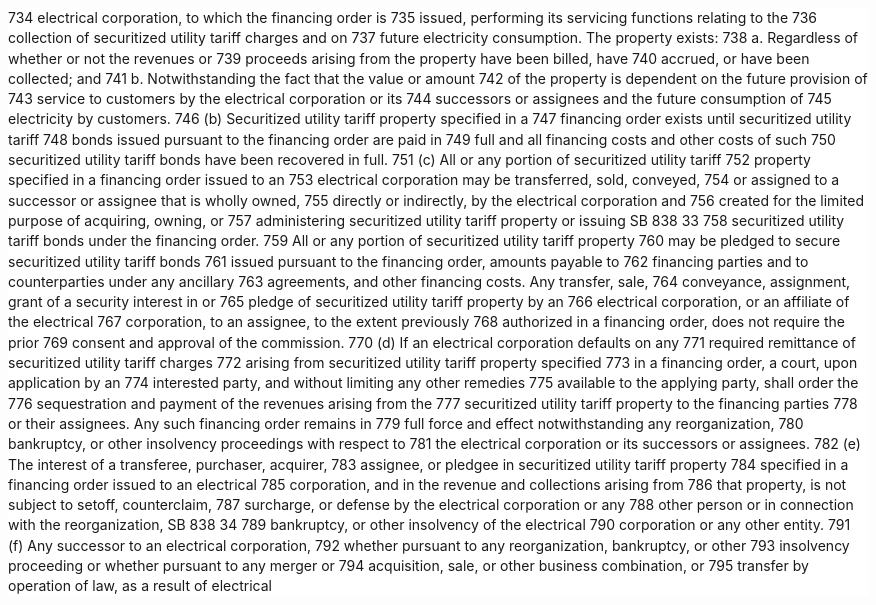 734 electrical corporation, to which the financing order is
735 issued, performing its servicing functions relating to the
736 collection of securitized utility tariff charges and on
737 future electricity consumption. The property exists:
738 a. Regardless of whether or not the revenues or
739 proceeds arising from the property have been billed, have
740 accrued, or have been collected; and
741 b. Notwithstanding the fact that the value or amount
742 of the property is dependent on the future provision of
743 service to customers by the electrical corporation or its
744 successors or assignees and the future consumption of
745 electricity by customers.
746 (b) Securitized utility tariff property specified in a
747 financing order exists until securitized utility tariff
748 bonds issued pursuant to the financing order are paid in
749 full and all financing costs and other costs of such
750 securitized utility tariff bonds have been recovered in full.
751 (c) All or any portion of securitized utility tariff
752 property specified in a financing order issued to an
753 electrical corporation may be transferred, sold, conveyed,
754 or assigned to a successor or assignee that is wholly owned,
755 directly or indirectly, by the electrical corporation and
756 created for the limited purpose of acquiring, owning, or
757 administering securitized utility tariff property or issuing
SB 838 33
758 securitized utility tariff bonds under the financing order.
759 All or any portion of securitized utility tariff property
760 may be pledged to secure securitized utility tariff bonds
761 issued pursuant to the financing order, amounts payable to
762 financing parties and to counterparties under any ancillary
763 agreements, and other financing costs. Any transfer, sale,
764 conveyance, assignment, grant of a security interest in or
765 pledge of securitized utility tariff property by an
766 electrical corporation, or an affiliate of the electrical
767 corporation, to an assignee, to the extent previously
768 authorized in a financing order, does not require the prior
769 consent and approval of the commission.
770 (d) If an electrical corporation defaults on any
771 required remittance of securitized utility tariff charges
772 arising from securitized utility tariff property specified
773 in a financing order, a court, upon application by an
774 interested party, and without limiting any other remedies
775 available to the applying party, shall order the
776 sequestration and payment of the revenues arising from the
777 securitized utility tariff property to the financing parties
778 or their assignees. Any such financing order remains in
779 full force and effect notwithstanding any reorganization,
780 bankruptcy, or other insolvency proceedings with respect to
781 the electrical corporation or its successors or assignees.
782 (e) The interest of a transferee, purchaser, acquirer,
783 assignee, or pledgee in securitized utility tariff property
784 specified in a financing order issued to an electrical
785 corporation, and in the revenue and collections arising from
786 that property, is not subject to setoff, counterclaim,
787 surcharge, or defense by the electrical corporation or any
788 other person or in connection with the reorganization,
SB 838 34
789 bankruptcy, or other insolvency of the electrical
790 corporation or any other entity.
791 (f) Any successor to an electrical corporation,
792 whether pursuant to any reorganization, bankruptcy, or other
793 insolvency proceeding or whether pursuant to any merger or
794 acquisition, sale, or other business combination, or
795 transfer by operation of law, as a result of electrical